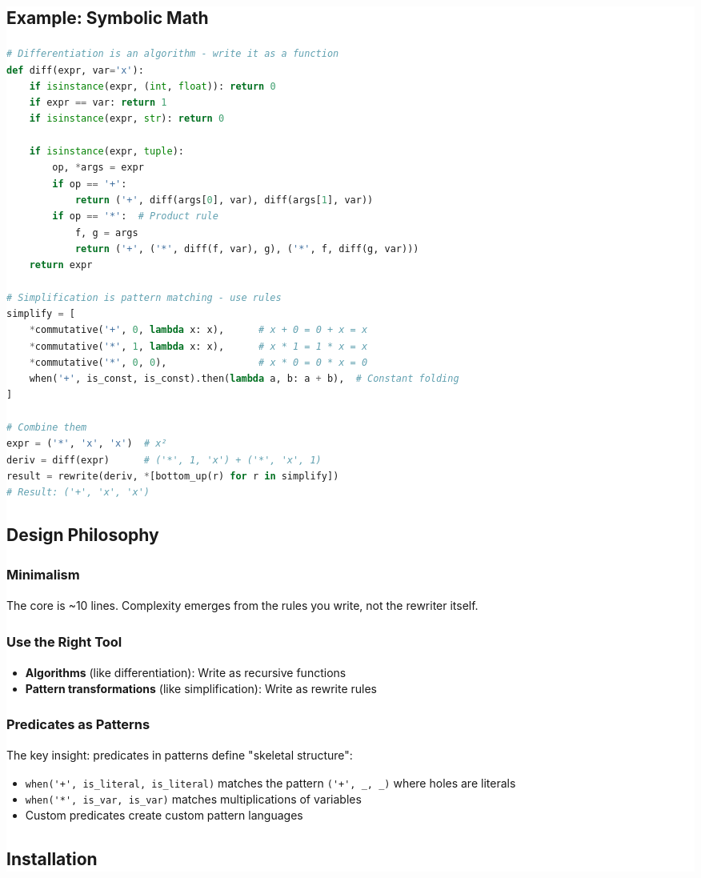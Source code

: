 ## Example: Symbolic Math

```python
# Differentiation is an algorithm - write it as a function
def diff(expr, var='x'):
    if isinstance(expr, (int, float)): return 0
    if expr == var: return 1
    if isinstance(expr, str): return 0
    
    if isinstance(expr, tuple):
        op, *args = expr
        if op == '+': 
            return ('+', diff(args[0], var), diff(args[1], var))
        if op == '*':  # Product rule
            f, g = args
            return ('+', ('*', diff(f, var), g), ('*', f, diff(g, var)))
    return expr

# Simplification is pattern matching - use rules
simplify = [
    *commutative('+', 0, lambda x: x),      # x + 0 = 0 + x = x
    *commutative('*', 1, lambda x: x),      # x * 1 = 1 * x = x
    *commutative('*', 0, 0),                # x * 0 = 0 * x = 0
    when('+', is_const, is_const).then(lambda a, b: a + b),  # Constant folding
]

# Combine them
expr = ('*', 'x', 'x')  # x²
deriv = diff(expr)      # ('*', 1, 'x') + ('*', 'x', 1)
result = rewrite(deriv, *[bottom_up(r) for r in simplify])
# Result: ('+', 'x', 'x')
```

## Design Philosophy

### Minimalism
The core is ~10 lines. Complexity emerges from the rules you write, not the rewriter itself.

### Use the Right Tool
- **Algorithms** (like differentiation): Write as recursive functions
- **Pattern transformations** (like simplification): Write as rewrite rules

### Predicates as Patterns
The key insight: predicates in patterns define "skeletal structure":
- `when('+', is_literal, is_literal)` matches the pattern `('+', _, _)` where holes are literals
- `when('*', is_var, is_var)` matches multiplications of variables
- Custom predicates create custom pattern languages

## Installation
